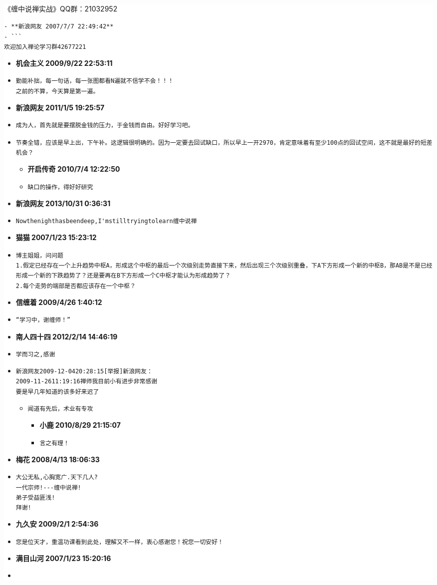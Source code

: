   《缠中说禅实战》QQ群：21032952
  ```
- **新浪网友 2007/7/7 22:49:42**
- ```
  欢迎加入禅论学习群42677221
  ```
- **机会主义 2009/9/22 22:53:11**
- ```
  勤能补拙，每一句话，每一张图都看N遍就不信学不会！！！
  之前的不算，今天算是第一遍。
  ```
- **新浪网友 2011/1/5 19:25:57**
- ```
  成为人，首先就是要摆脱金钱的压力，于金钱而自由。好好学习吧。
  ```
- ```
  节奏全错，应该是早上出，下午补。这逻辑很明确的。因为一定要去回试缺口，所以早上一开2970，肯定意味着有至少100点的回试空间，这不就是最好的短差机会？
  ```
   - **开启传奇 2010/7/4 12:22:50**
   - ```
     缺口的操作，得好好研究
     ```
- **新浪网友 2013/10/31 0:36:31**
- ```
  Nowthenighthasbeendeep,I'mstilltryingtolearn缠中说禅
  ```
- **猫猫 2007/1/23 15:23:12**
- ```
  博主姐姐，问问题
  1.假定已经存在一个上升趋势中枢A，形成这个中枢的最后一个次级别走势直接下来，然后出现三个次级别重叠，下A下方形成一个新的中枢B，那AB是不是已经形成一个新的下跌趋势了？还是要再在B下方形成一个C中枢才能认为形成趋势了？
  2.每个走势的端部是否都应该存在一个中枢？
  ```
- **信缠着 2009/4/26 1:40:12**
- ```
  “学习中，谢缠师！”
  ```
- **南人四十四 2012/2/14 14:46:19**
- ```
  学而习之,感谢
  ```
- ```
  新浪网友2009-12-0420:28:15[举报]新浪网友：
  2009-11-2611:19:16禅师我目前小有进步非常感谢
  要是早几年知道的该多好来迟了
  ```
   - ```
     闻道有先后，术业有专攻
     ```
      - **小鹿 2010/8/29 21:15:07**
      - ```
        言之有理！
        ```
- **梅花 2008/4/13 18:06:33**
- ```
  大公无私,心胸宽广.天下几人?
  一代宗师!---缠中说禅!
  弟子受益匪浅!
  拜谢!
  ```
- **九久安 2009/2/1 2:54:36**
- ```
  您是位天才，重温功课看到此处，理解又不一样，衷心感谢您！祝您一切安好！
  ```
- **满目山河 2007/1/23 15:20:16**
- ```